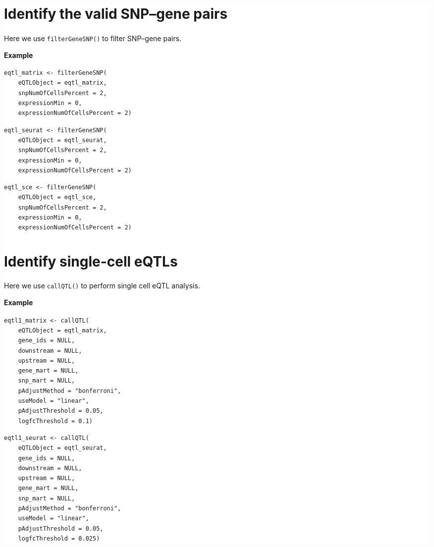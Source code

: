 # Identify the valid SNP–gene pairs
Here we use `filterGeneSNP()` to filter SNP–gene pairs.

**Example**

```{r filter_matrix, message = FALSE}
eqtl_matrix <- filterGeneSNP(
    eQTLObject = eqtl_matrix,
    snpNumOfCellsPercent = 2,
    expressionMin = 0,
    expressionNumOfCellsPercent = 2)
```

```{r filter_seuratobject, message = FALSE}
eqtl_seurat <- filterGeneSNP(
    eQTLObject = eqtl_seurat,
    snpNumOfCellsPercent = 2,
    expressionMin = 0,
    expressionNumOfCellsPercent = 2)
```

```{r filter_sceobject, message = FALSE}
eqtl_sce <- filterGeneSNP(
    eQTLObject = eqtl_sce,
    snpNumOfCellsPercent = 2,
    expressionMin = 0,
    expressionNumOfCellsPercent = 2)
```


# Identify single-cell eQTLs
Here we use `callQTL()` to perform single cell eQTL analysis.

**Example**

```{r callQTL1_matrix, message = FALSE}
eqtl1_matrix <- callQTL(
    eQTLObject = eqtl_matrix,
    gene_ids = NULL,
    downstream = NULL,
    upstream = NULL,
    gene_mart = NULL,
    snp_mart = NULL,
    pAdjustMethod = "bonferroni",
    useModel = "linear",
    pAdjustThreshold = 0.05,
    logfcThreshold = 0.1)
```

```{r callQTL1_seuratobject, message = FALSE}
eqtl1_seurat <- callQTL(
    eQTLObject = eqtl_seurat,
    gene_ids = NULL,
    downstream = NULL,
    upstream = NULL,
    gene_mart = NULL,
    snp_mart = NULL,
    pAdjustMethod = "bonferroni",
    useModel = "linear",
    pAdjustThreshold = 0.05,
    logfcThreshold = 0.025)
```
